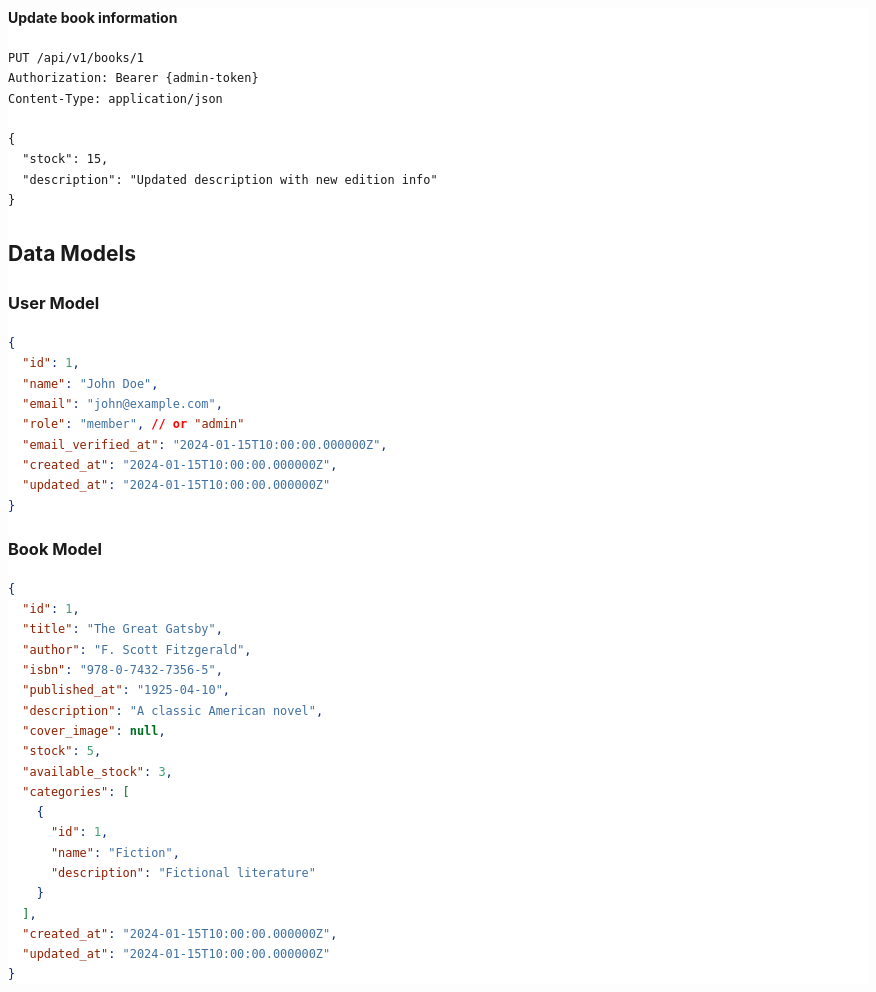 #### Update book information
```http
PUT /api/v1/books/1
Authorization: Bearer {admin-token}
Content-Type: application/json

{
  "stock": 15,
  "description": "Updated description with new edition info"
}
```

## Data Models

### User Model
```json
{
  "id": 1,
  "name": "John Doe",
  "email": "john@example.com",
  "role": "member", // or "admin"
  "email_verified_at": "2024-01-15T10:00:00.000000Z",
  "created_at": "2024-01-15T10:00:00.000000Z",
  "updated_at": "2024-01-15T10:00:00.000000Z"
}
```

### Book Model
```json
{
  "id": 1,
  "title": "The Great Gatsby",
  "author": "F. Scott Fitzgerald",
  "isbn": "978-0-7432-7356-5",
  "published_at": "1925-04-10",
  "description": "A classic American novel",
  "cover_image": null,
  "stock": 5,
  "available_stock": 3,
  "categories": [
    {
      "id": 1,
      "name": "Fiction",
      "description": "Fictional literature"
    }
  ],
  "created_at": "2024-01-15T10:00:00.000000Z",
  "updated_at": "2024-01-15T10:00:00.000000Z"
}
```
